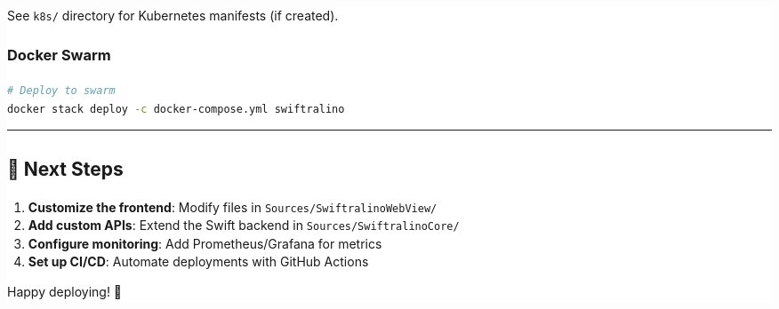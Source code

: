 See `k8s/` directory for Kubernetes manifests (if created).

### Docker Swarm

```bash
# Deploy to swarm
docker stack deploy -c docker-compose.yml swiftralino
```

---

## 📝 Next Steps

1. **Customize the frontend**: Modify files in `Sources/SwiftralinoWebView/`
2. **Add custom APIs**: Extend the Swift backend in `Sources/SwiftralinoCore/`
3. **Configure monitoring**: Add Prometheus/Grafana for metrics
4. **Set up CI/CD**: Automate deployments with GitHub Actions

Happy deploying! 🚀
